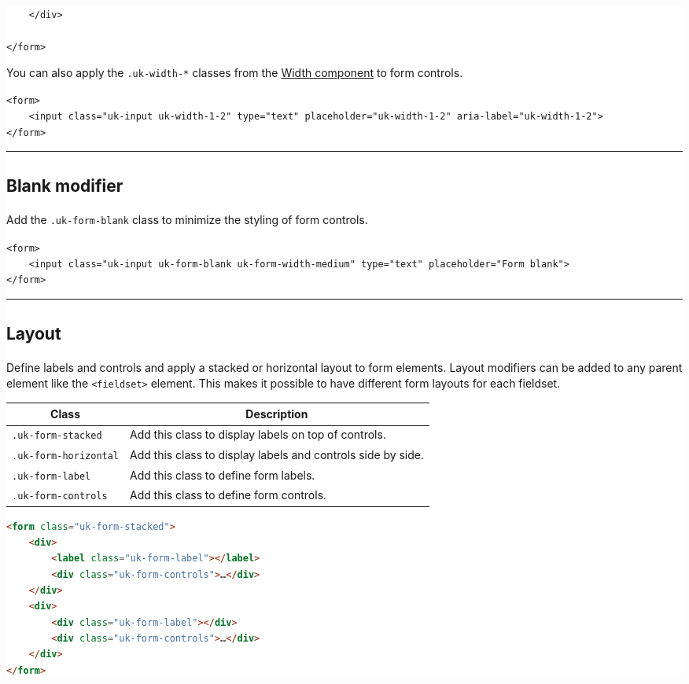 ```example
    </div>

</form>
```

You can also apply the `.uk-width-*` classes from the [Width component](width.md) to form controls.

```example
<form>
    <input class="uk-input uk-width-1-2" type="text" placeholder="uk-width-1-2" aria-label="uk-width-1-2">
</form>
```

***

## Blank modifier

Add the `.uk-form-blank` class to minimize the styling of form controls.

```example
<form>
    <input class="uk-input uk-form-blank uk-form-width-medium" type="text" placeholder="Form blank">
</form>
```

***

## Layout

Define labels and controls and apply a stacked or horizontal layout to form elements. Layout modifiers can be added to any parent element like the `<fieldset>` element. This makes it possible to have different form layouts for each fieldset.

| Class                 | Description                                                 |
|-----------------------|-------------------------------------------------------------|
| `.uk-form-stacked`    | Add this class to display labels on top of controls.        |
| `.uk-form-horizontal` | Add this class to display labels and controls side by side. |
| `.uk-form-label`      | Add this class to define form labels.                       |
| `.uk-form-controls`   | Add this class to define form controls.                     |

```html
<form class="uk-form-stacked">
    <div>
        <label class="uk-form-label"></label>
        <div class="uk-form-controls">…</div>
    </div>
    <div>
        <div class="uk-form-label"></div>
        <div class="uk-form-controls">…</div>
    </div>
</form>
```
